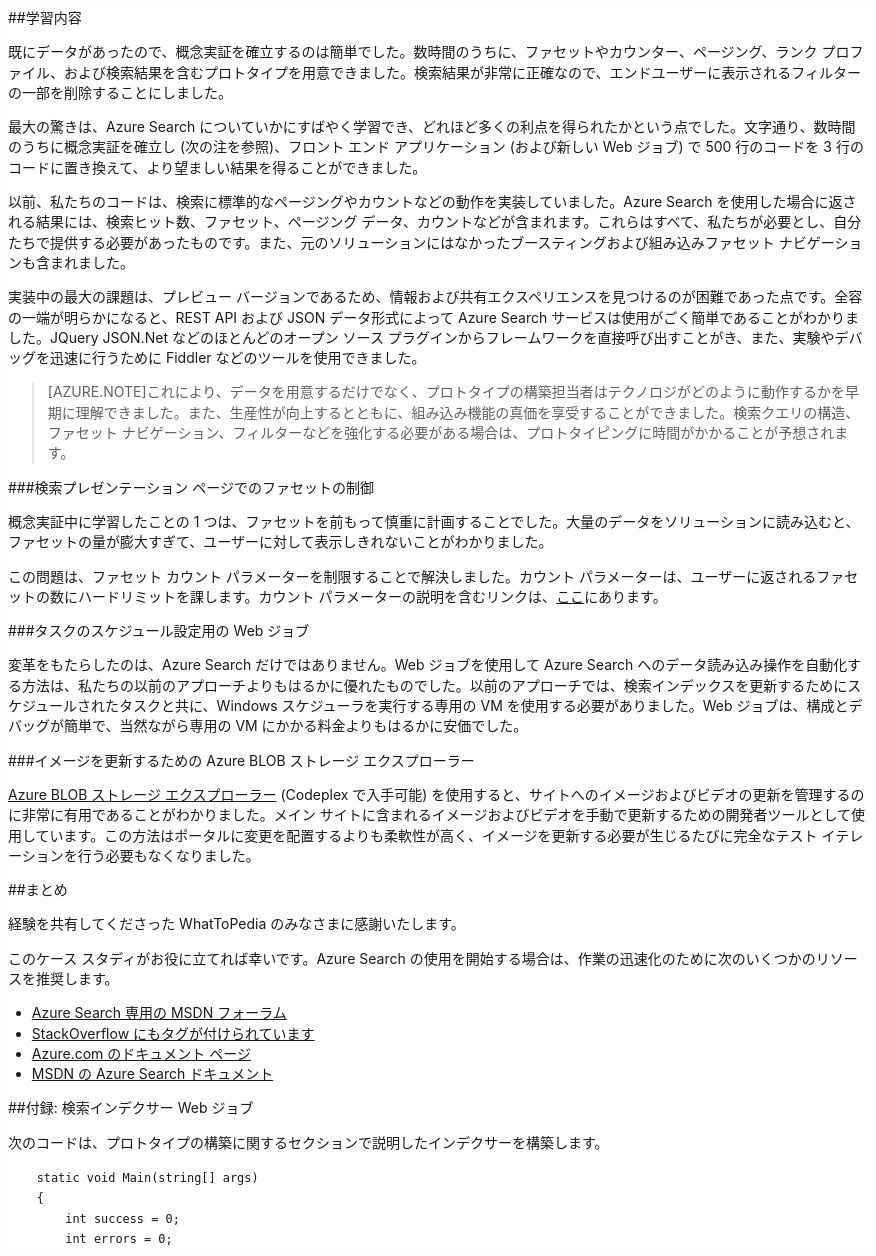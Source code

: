 ##学習内容

既にデータがあったので、概念実証を確立するのは簡単でした。数時間のうちに、ファセットやカウンター、ページング、ランク プロファイル、および検索結果を含むプロトタイプを用意できました。検索結果が非常に正確なので、エンドユーザーに表示されるフィルターの一部を削除することにしました。

最大の驚きは、Azure Search についていかにすばやく学習でき、どれほど多くの利点を得られたかという点でした。文字通り、数時間のうちに概念実証を確立し (次の注を参照)、フロント エンド アプリケーション (および新しい Web ジョブ) で 500 行のコードを 3 行のコードに置き換えて、より望ましい結果を得ることができました。

以前、私たちのコードは、検索に標準的なページングやカウントなどの動作を実装していました。Azure Search を使用した場合に返される結果には、検索ヒット数、ファセット、ページング データ、カウントなどが含まれます。これらはすべて、私たちが必要とし、自分たちで提供する必要があったものです。また、元のソリューションにはなかったブースティングおよび組み込みファセット ナビゲーションも含まれました。

実装中の最大の課題は、プレビュー バージョンであるため、情報および共有エクスペリエンスを見つけるのが困難であった点です。全容の一端が明らかになると、REST API および JSON データ形式によって Azure Search サービスは使用がごく簡単であることがわかりました。JQuery JSON.Net などのほとんどのオープン ソース プラグインからフレームワークを直接呼び出すことがき、また、実験やデバッグを迅速に行うために Fiddler などのツールを使用できました。

> [AZURE.NOTE]これにより、データを用意するだけでなく、プロトタイプの構築担当者はテクノロジがどのように動作するかを早期に理解できました。また、生産性が向上するとともに、組み込み機能の真価を享受することができました。検索クエリの構造、ファセット ナビゲーション、フィルターなどを強化する必要がある場合は、プロトタイピングに時間がかかることが予想されます。

###検索プレゼンテーション ページでのファセットの制御

概念実証中に学習したことの 1 つは、ファセットを前もって慎重に計画することでした。大量のデータをソリューションに読み込むと、ファセットの量が膨大すぎて、ユーザーに対して表示しきれないことがわかりました。

この問題は、ファセット カウント パラメーターを制限することで解決しました。カウント パラメーターは、ユーザーに返されるファセットの数にハードリミットを課します。カウント パラメーターの説明を含むリンクは、[ここ](search-faceted-navigation.md)にあります。

###タスクのスケジュール設定用の Web ジョブ

変革をもたらしたのは、Azure Search だけではありません。Web ジョブを使用して Azure Search へのデータ読み込み操作を自動化する方法は、私たちの以前のアプローチよりもはるかに優れたものでした。以前のアプローチでは、検索インデックスを更新するためにスケジュールされたタスクと共に、Windows スケジューラを実行する専用の VM を使用する必要がありました。Web ジョブは、構成とデバッグが簡単で、当然ながら専用の VM にかかる料金よりもはるかに安価でした。

###イメージを更新するための Azure BLOB ストレージ エクスプローラー

[Azure BLOB ストレージ エクスプローラー](https://azurestorageexplorer.codeplex.com/) (Codeplex で入手可能) を使用すると、サイトへのイメージおよびビデオの更新を管理するのに非常に有用であることがわかりました。メイン サイトに含まれるイメージおよびビデオを手動で更新するための開発者ツールとして使用しています。この方法はポータルに変更を配置するよりも柔軟性が高く、イメージを更新する必要が生じるたびに完全なテスト イテレーションを行う必要もなくなりました。

##まとめ

経験を共有してくださった WhatToPedia のみなさまに感謝いたします。

このケース スタディがお役に立てれば幸いです。Azure Search の使用を開始する場合は、作業の迅速化のために次のいくつかのリソースを推奨します。

- [Azure Search 専用の MSDN フォーラム](https://social.msdn.microsoft.com/forums/azure/home?forum=azuresearch)
- [StackOverflow にもタグが付けられています](http://stackoverflow.com/questions/tagged/azure-search)
- [Azure.com のドキュメント ページ](http://azure.microsoft.com/documentation/services/search/)
- [MSDN の Azure Search ドキュメント](http://msdn.microsoft.com/library/azure/dn798933.aspx)


##付録: 検索インデクサー Web ジョブ

次のコードは、プロトタイプの構築に関するセクションで説明したインデクサーを構築します。

        static void Main(string[] args)
        {
            int success = 0;
            int errors = 0;


[Subheading 1]: #subheading-1
[Subheading 2]: #subheading-2
[Subheading 3]: #subheading-3
[Subheading 4]: #subheading-4
[Subheading 5]: #subheading-5
[Next steps]: #next-steps
[6]: ./media/search-dev-case-study-whattopedia/lightbulb.png
[7]: ./media/search-dev-case-study-whattopedia/WhatToPedia-Search-Bageri.png
[8]: ./media/search-dev-case-study-whattopedia/WhatToPedia-Stack.png
[9]: ./media/search-dev-case-study-whattopedia/WhatToPedia-Archicture.png
[Link 1 to another azure.microsoft.com documentation topic]: virtual-machines/virtual-machines-windows-tutorial.md
[Link 2 to another azure.microsoft.com documentation topic]: app-service-web/web-sites-custom-domain-name.md
[Link 3 to another azure.microsoft.com documentation topic]: storage-whatis-account.md